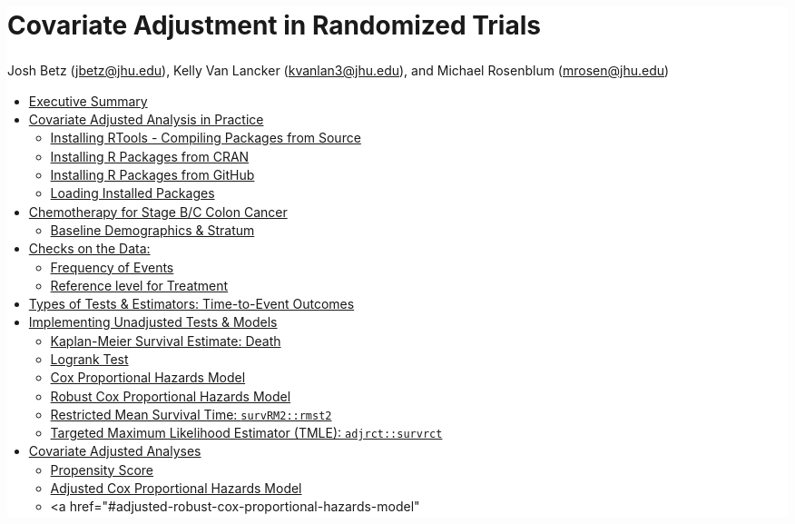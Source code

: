 Covariate Adjustment in Randomized Trials
================
Josh Betz (<jbetz@jhu.edu>), Kelly Van Lancker (<kvanlan3@jhu.edu>), and
Michael Rosenblum (<mrosen@jhu.edu>)



-   <a href="#executive-summary" id="toc-executive-summary">Executive
    Summary</a>
-   <a href="#covariate-adjusted-analysis-in-practice"
    id="toc-covariate-adjusted-analysis-in-practice">Covariate Adjusted
    Analysis in Practice</a>
    -   <a href="#installing-rtools---compiling-packages-from-source"
        id="toc-installing-rtools---compiling-packages-from-source">Installing
        RTools - Compiling Packages from Source</a>
    -   <a href="#installing-r-packages-from-cran"
        id="toc-installing-r-packages-from-cran">Installing R Packages from
        CRAN</a>
    -   <a href="#installing-r-packages-from-github"
        id="toc-installing-r-packages-from-github">Installing R Packages from
        GitHub</a>
    -   <a href="#loading-installed-packages"
        id="toc-loading-installed-packages">Loading Installed Packages</a>
-   <a href="#chemotherapy-for-stage-bc-colon-cancer"
    id="toc-chemotherapy-for-stage-bc-colon-cancer">Chemotherapy for Stage
    B/C Colon Cancer</a>
    -   <a href="#baseline-demographics--stratum"
        id="toc-baseline-demographics--stratum">Baseline Demographics &amp;
        Stratum</a>
-   <a href="#checks-on-the-data" id="toc-checks-on-the-data">Checks on the
    Data:</a>
    -   <a href="#frequency-of-events" id="toc-frequency-of-events">Frequency of
        Events</a>
    -   <a href="#reference-level-for-treatment"
        id="toc-reference-level-for-treatment">Reference level for Treatment</a>
-   <a href="#types-of-tests--estimators-time-to-event-outcomes"
    id="toc-types-of-tests--estimators-time-to-event-outcomes">Types of
    Tests &amp; Estimators: Time-to-Event Outcomes</a>
-   <a href="#implementing-unadjusted-tests--models"
    id="toc-implementing-unadjusted-tests--models">Implementing Unadjusted
    Tests &amp; Models</a>
    -   <a href="#kaplan-meier-survival-estimate-death"
        id="toc-kaplan-meier-survival-estimate-death">Kaplan-Meier Survival
        Estimate: Death</a>
    -   <a href="#logrank-test" id="toc-logrank-test">Logrank Test</a>
    -   <a href="#cox-proportional-hazards-model"
        id="toc-cox-proportional-hazards-model">Cox Proportional Hazards
        Model</a>
    -   <a href="#robust-cox-proportional-hazards-model"
        id="toc-robust-cox-proportional-hazards-model">Robust Cox Proportional
        Hazards Model</a>
    -   <a href="#restricted-mean-survival-time-survrm2rmst2"
        id="toc-restricted-mean-survival-time-survrm2rmst2">Restricted Mean
        Survival Time: <code>survRM2::rmst2</code></a>
    -   <a href="#targeted-maximum-likelihood-estimator-tmle-adjrctsurvrct"
        id="toc-targeted-maximum-likelihood-estimator-tmle-adjrctsurvrct">Targeted
        Maximum Likelihood Estimator (TMLE): <code>adjrct::survrct</code></a>
-   <a href="#covariate-adjusted-analyses"
    id="toc-covariate-adjusted-analyses">Covariate Adjusted Analyses</a>
    -   <a href="#propensity-score" id="toc-propensity-score">Propensity
        Score</a>
    -   <a href="#adjusted-cox-proportional-hazards-model"
        id="toc-adjusted-cox-proportional-hazards-model">Adjusted Cox
        Proportional Hazards Model</a>
    -   <a href="#adjusted-robust-cox-proportional-hazards-model"